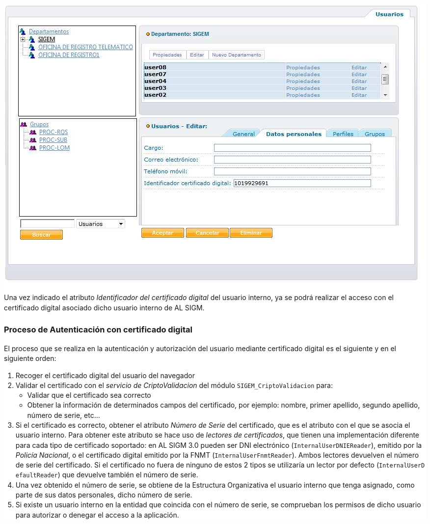 ![Configuración Identificador de certificado](imagenes/Autenticacion_certificado_003.png)


Una vez indicado el atributo *Identificador del certificado digital* del usuario
interno, ya se podrá realizar el acceso con el certificado digital asociado dicho
usuario interno de AL SIGM.

### Proceso de Autenticación con certificado digital

El proceso que se realiza en la autenticación y autorización del usuario mediante
certificado digital es el siguiente y en el siguiente orden:

1. Recoger el certificado digital del usuario del navegador
2. Validar el certificado con el *servicio de CriptoValidacion* del módulo `SIGEM_CriptoValidacion` para:
	- Validar que el certificado sea correcto
	- Obtener la información de determinados campos del certificado, por ejemplo: nombre, primer apellido, segundo apellido, número de serie, etc...
3. Si el certificado es correcto, obtener el atributo *Número de Serie* del certificado, que es el atributo con el que se asocia el usuario interno. Para obtener este atributo se hace uso de *lectores de certificados*, que tienen una implementación diferente para cada tipo de certificado soportado:
	en AL SIGM 3.0 pueden ser DNI electrónico (`InternalUserDNIEReader`), emitido por la *Policía Nacional*, o el certificado digital emitido por la FNMT (`InternalUserFnmtReader`). Ambos lectores devuelven el número de serie del certificado. Si el certificado no fuera de ninguno de estos 2 tipos se utilizaría un lector por defecto (`InternalUserDefaultReader`) que devuelve también el número de serie.
4. Una vez obtenido el número de serie, se obtiene de la Estructura Organizativa el usuario interno que tenga asignado, como parte de sus datos personales, dicho número de serie.
5. Si existe un usuario interno en la entidad que coincida con el número de serie, se comprueban los permisos de dicho usuario para autorizar o denegar el acceso a la aplicación.
